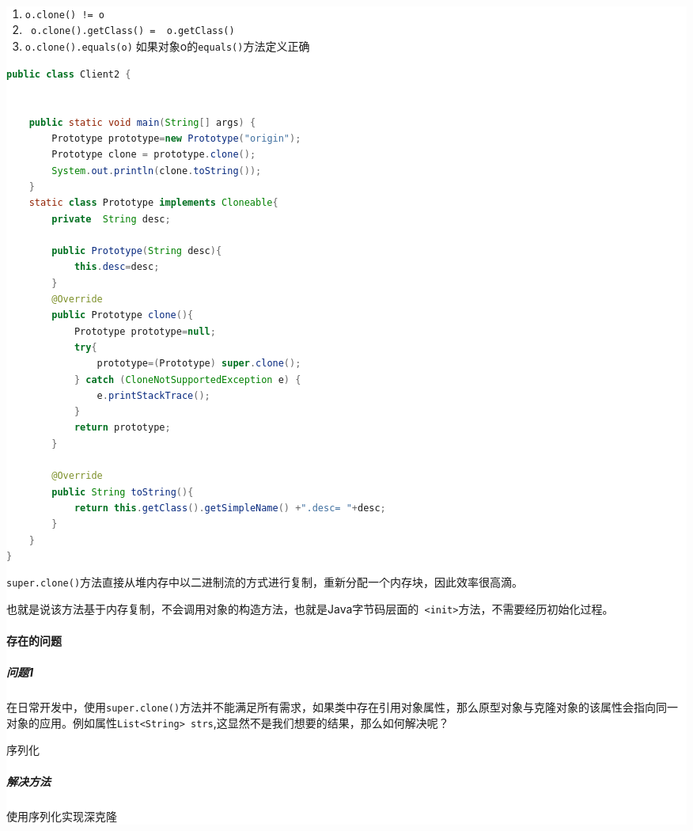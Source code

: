 1.  `o.clone() != o`
2.  ` o.clone().getClass() =  o.getClass()`
3.  `o.clone().equals(o)`  如果对象o的`equals()`方法定义正确

```java
public class Client2 {


    public static void main(String[] args) {
        Prototype prototype=new Prototype("origin");
        Prototype clone = prototype.clone();
        System.out.println(clone.toString());
    }
    static class Prototype implements Cloneable{
        private  String desc;

        public Prototype(String desc){
            this.desc=desc;
        }
        @Override
        public Prototype clone(){
            Prototype prototype=null;
            try{
                prototype=(Prototype) super.clone();
            } catch (CloneNotSupportedException e) {
                e.printStackTrace();
            }
            return prototype;
        }

        @Override
        public String toString(){
            return this.getClass().getSimpleName() +".desc= "+desc;
        }
    }
}
```

`super.clone()`方法直接从堆内存中以二进制流的方式进行复制，重新分配一个内存块，因此效率很高滴。

也就是说该方法基于内存复制，不会调用对象的构造方法，也就是Java字节码层面的` <init>`方法，不需要经历初始化过程。

#### 存在的问题

##### 问题1

在日常开发中，使用`super.clone()`方法并不能满足所有需求，如果类中存在引用对象属性，那么原型对象与克隆对象的该属性会指向同一对象的应用。例如属性`List<String> strs`,这显然不是我们想要的结果，那么如何解决呢？

序列化

##### 解决方法

使用序列化实现深克隆
